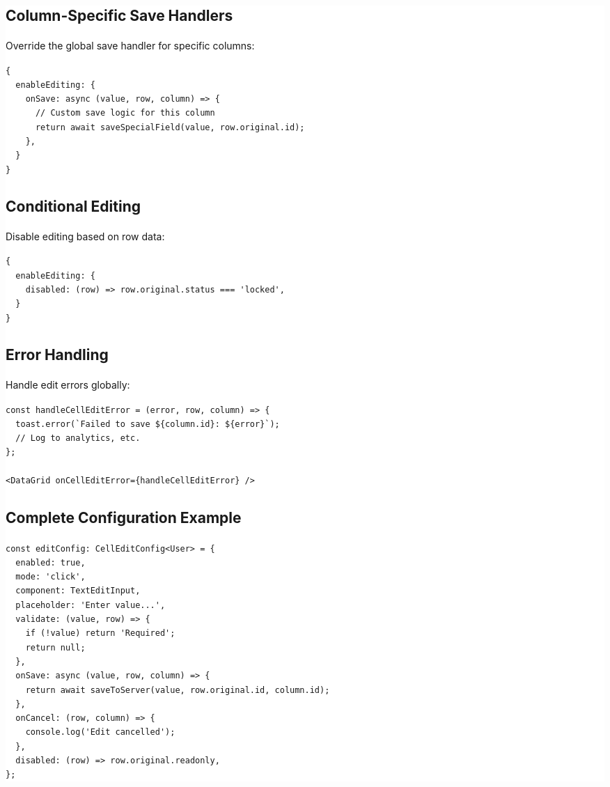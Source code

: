 ## Column-Specific Save Handlers

Override the global save handler for specific columns:

```tsx
{
  enableEditing: {
    onSave: async (value, row, column) => {
      // Custom save logic for this column
      return await saveSpecialField(value, row.original.id);
    },
  }
}
```

## Conditional Editing

Disable editing based on row data:

```tsx
{
  enableEditing: {
    disabled: (row) => row.original.status === 'locked',
  }
}
```

## Error Handling

Handle edit errors globally:

```tsx
const handleCellEditError = (error, row, column) => {
  toast.error(`Failed to save ${column.id}: ${error}`);
  // Log to analytics, etc.
};

<DataGrid onCellEditError={handleCellEditError} />
```

## Complete Configuration Example

```tsx
const editConfig: CellEditConfig<User> = {
  enabled: true,
  mode: 'click',
  component: TextEditInput,
  placeholder: 'Enter value...',
  validate: (value, row) => {
    if (!value) return 'Required';
    return null;
  },
  onSave: async (value, row, column) => {
    return await saveToServer(value, row.original.id, column.id);
  },
  onCancel: (row, column) => {
    console.log('Edit cancelled');
  },
  disabled: (row) => row.original.readonly,
};
```
